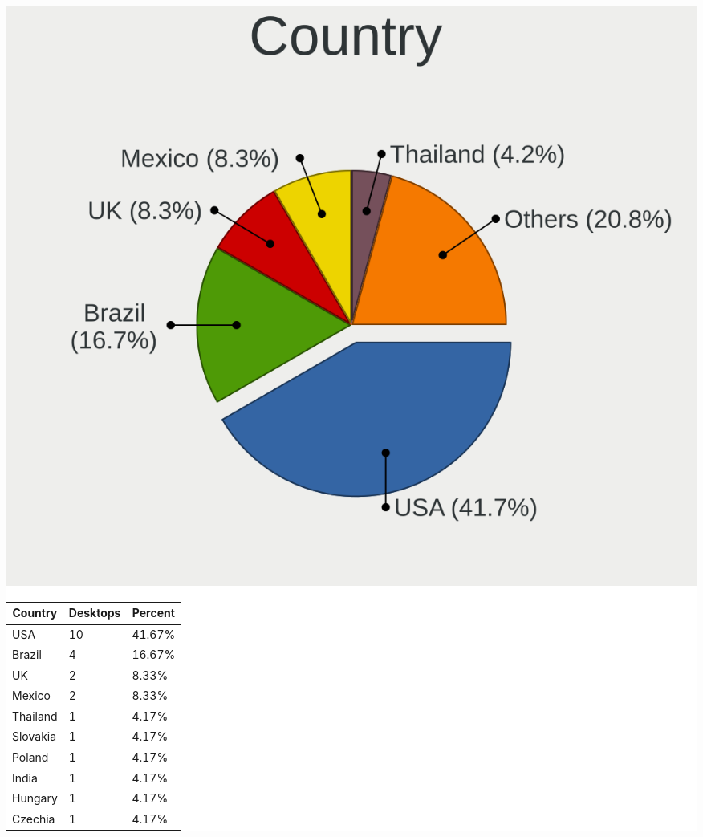 ![Country](./images/pie_chart/node_location.svg)


| Country  | Desktops | Percent |
|----------|----------|---------|
| USA      | 10       | 41.67%  |
| Brazil   | 4        | 16.67%  |
| UK       | 2        | 8.33%   |
| Mexico   | 2        | 8.33%   |
| Thailand | 1        | 4.17%   |
| Slovakia | 1        | 4.17%   |
| Poland   | 1        | 4.17%   |
| India    | 1        | 4.17%   |
| Hungary  | 1        | 4.17%   |
| Czechia  | 1        | 4.17%   |
